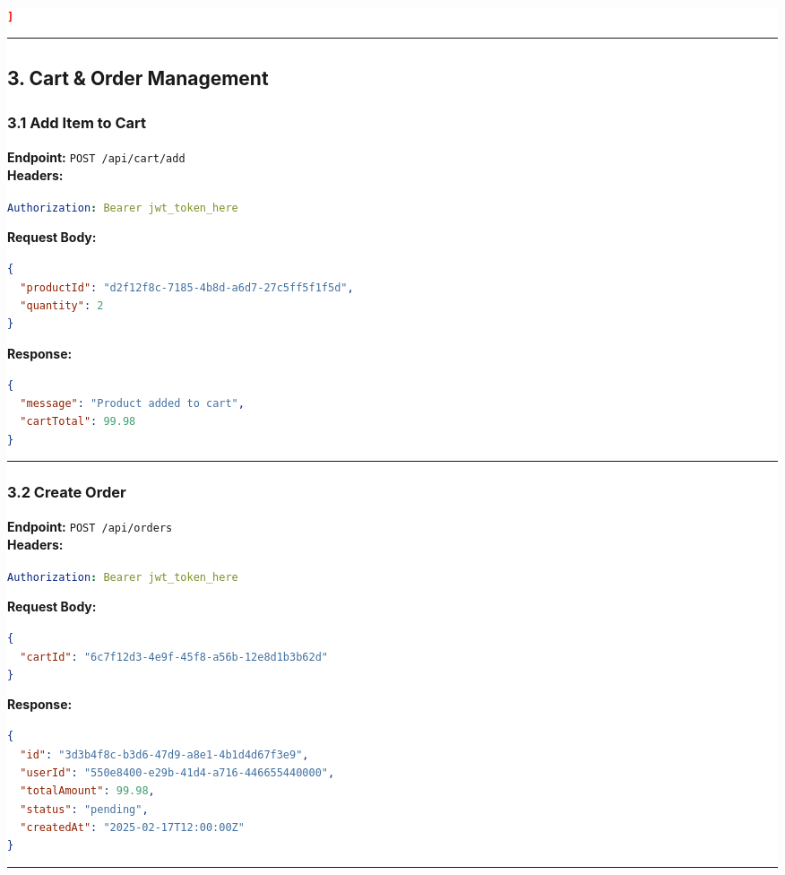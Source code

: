 ```json
]
```

---

## **3. Cart & Order Management**
### **3.1 Add Item to Cart**
**Endpoint:** `POST /api/cart/add`  
**Headers:**
```yaml
Authorization: Bearer jwt_token_here
```
**Request Body:**
```json
{
  "productId": "d2f12f8c-7185-4b8d-a6d7-27c5ff5f1f5d",
  "quantity": 2
}
```
**Response:**
```json
{
  "message": "Product added to cart",
  "cartTotal": 99.98
}
```

---

### **3.2 Create Order**
**Endpoint:** `POST /api/orders`  
**Headers:**
```yaml
Authorization: Bearer jwt_token_here
```
**Request Body:**
```json
{
  "cartId": "6c7f12d3-4e9f-45f8-a56b-12e8d1b3b62d"
}
```
**Response:**
```json
{
  "id": "3d3b4f8c-b3d6-47d9-a8e1-4b1d4d67f3e9",
  "userId": "550e8400-e29b-41d4-a716-446655440000",
  "totalAmount": 99.98,
  "status": "pending",
  "createdAt": "2025-02-17T12:00:00Z"
}
```

---